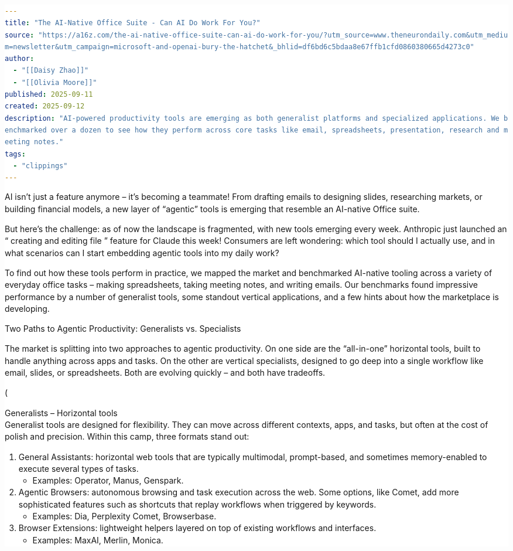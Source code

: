 ```yaml
---
title: "The AI-Native Office Suite - Can AI Do Work For You?"
source: "https://a16z.com/the-ai-native-office-suite-can-ai-do-work-for-you/?utm_source=www.theneurondaily.com&utm_medium=newsletter&utm_campaign=microsoft-and-openai-bury-the-hatchet&_bhlid=df6bd6c5bdaa8e67ffb1cfd0860380665d4273c0"
author:
  - "[[Daisy Zhao]]"
  - "[[Olivia Moore]]"
published: 2025-09-11
created: 2025-09-12
description: "AI-powered productivity tools are emerging as both generalist platforms and specialized applications. We benchmarked over a dozen to see how they perform across core tasks like email, spreadsheets, presentation, research and meeting notes."
tags:
  - "clippings"
---
```

AI isn’t just a feature anymore – it’s becoming a teammate! From drafting emails to designing slides, researching markets, or building financial models, a new layer of “agentic” tools is emerging that resemble an AI-native Office suite.

But here’s the challenge: as of now the landscape is fragmented, with new tools emerging every week. Anthropic just launched an “ creating and editing file ” feature for Claude this week! Consumers are left wondering: which tool should I actually use, and in what scenarios can I start embedding agentic tools into my daily work?

To find out how these tools perform in practice, we mapped the market and benchmarked AI-native tooling across a variety of everyday office tasks – making spreadsheets, taking meeting notes, and writing emails. Our benchmarks found impressive performance by a number of generalist tools, some standout vertical applications, and a few hints about how the marketplace is developing.  

Two Paths to Agentic Productivity: Generalists vs. Specialists

The market is splitting into two approaches to agentic productivity. On one side are the “all-in-one” horizontal tools, built to handle anything across apps and tasks. On the other are vertical specialists, designed to go deep into a single workflow like email, slides, or spreadsheets. Both are evolving quickly – and both have tradeoffs.

(

Generalists – Horizontal tools  
Generalist tools are designed for flexibility. They can move across different contexts, apps, and tasks, but often at the cost of polish and precision. Within this camp, three formats stand out:

1. General Assistants: horizontal web tools that are typically multimodal, prompt-based, and sometimes memory-enabled to execute several types of tasks.
	- Examples: Operator, Manus, Genspark.
2. Agentic Browsers: autonomous browsing and task execution across the web. Some options, like Comet, add more sophisticated features such as shortcuts that replay workflows when triggered by keywords.
	- Examples: Dia, Perplexity Comet, Browserbase.
3. Browser Extensions: lightweight helpers layered on top of existing workflows and interfaces.
	- Examples: MaxAI, Merlin, Monica.
